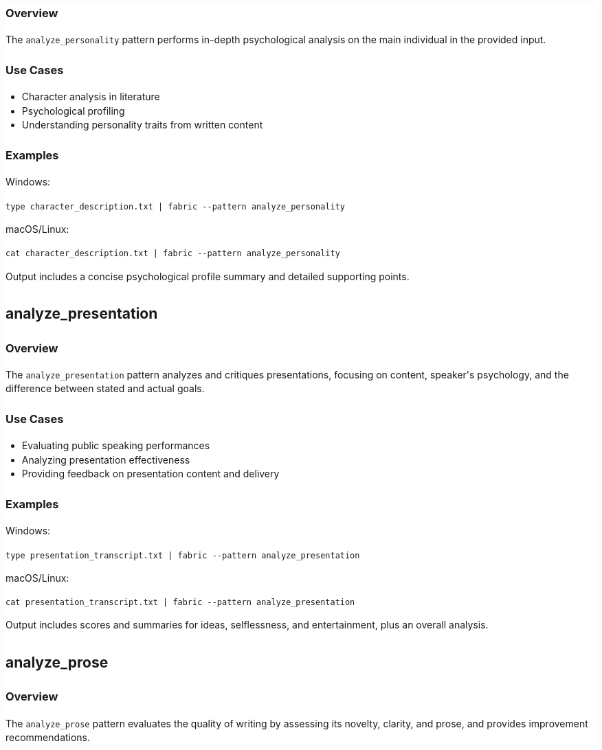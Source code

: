 ### Overview
The `analyze_personality` pattern performs in-depth psychological analysis on the main individual in the provided input.

### Use Cases
- Character analysis in literature
- Psychological profiling
- Understanding personality traits from written content

### Examples

Windows:
```
type character_description.txt | fabric --pattern analyze_personality
```

macOS/Linux:
```
cat character_description.txt | fabric --pattern analyze_personality
```

Output includes a concise psychological profile summary and detailed supporting points.

## analyze_presentation

### Overview
The `analyze_presentation` pattern analyzes and critiques presentations, focusing on content, speaker's psychology, and the difference between stated and actual goals.

### Use Cases
- Evaluating public speaking performances
- Analyzing presentation effectiveness
- Providing feedback on presentation content and delivery

### Examples

Windows:
```
type presentation_transcript.txt | fabric --pattern analyze_presentation
```

macOS/Linux:
```
cat presentation_transcript.txt | fabric --pattern analyze_presentation
```

Output includes scores and summaries for ideas, selflessness, and entertainment, plus an overall analysis.

## analyze_prose

### Overview
The `analyze_prose` pattern evaluates the quality of writing by assessing its novelty, clarity, and prose, and provides improvement recommendations.
